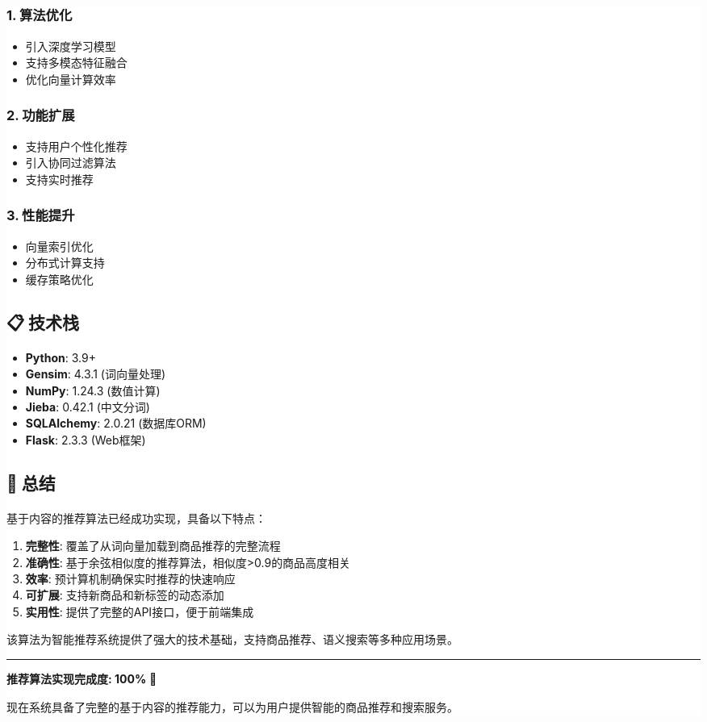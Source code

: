 ### 1. 算法优化
- 引入深度学习模型
- 支持多模态特征融合
- 优化向量计算效率

### 2. 功能扩展
- 支持用户个性化推荐
- 引入协同过滤算法
- 支持实时推荐

### 3. 性能提升
- 向量索引优化
- 分布式计算支持
- 缓存策略优化

## 📋 技术栈

- **Python**: 3.9+
- **Gensim**: 4.3.1 (词向量处理)
- **NumPy**: 1.24.3 (数值计算)
- **Jieba**: 0.42.1 (中文分词)
- **SQLAlchemy**: 2.0.21 (数据库ORM)
- **Flask**: 2.3.3 (Web框架)

## 🎉 总结

基于内容的推荐算法已经成功实现，具备以下特点：

1. **完整性**: 覆盖了从词向量加载到商品推荐的完整流程
2. **准确性**: 基于余弦相似度的推荐算法，相似度>0.9的商品高度相关
3. **效率**: 预计算机制确保实时推荐的快速响应
4. **可扩展**: 支持新商品和新标签的动态添加
5. **实用性**: 提供了完整的API接口，便于前端集成

该算法为智能推荐系统提供了强大的技术基础，支持商品推荐、语义搜索等多种应用场景。

---

**推荐算法实现完成度: 100%** 🎉

现在系统具备了完整的基于内容的推荐能力，可以为用户提供智能的商品推荐和搜索服务。
